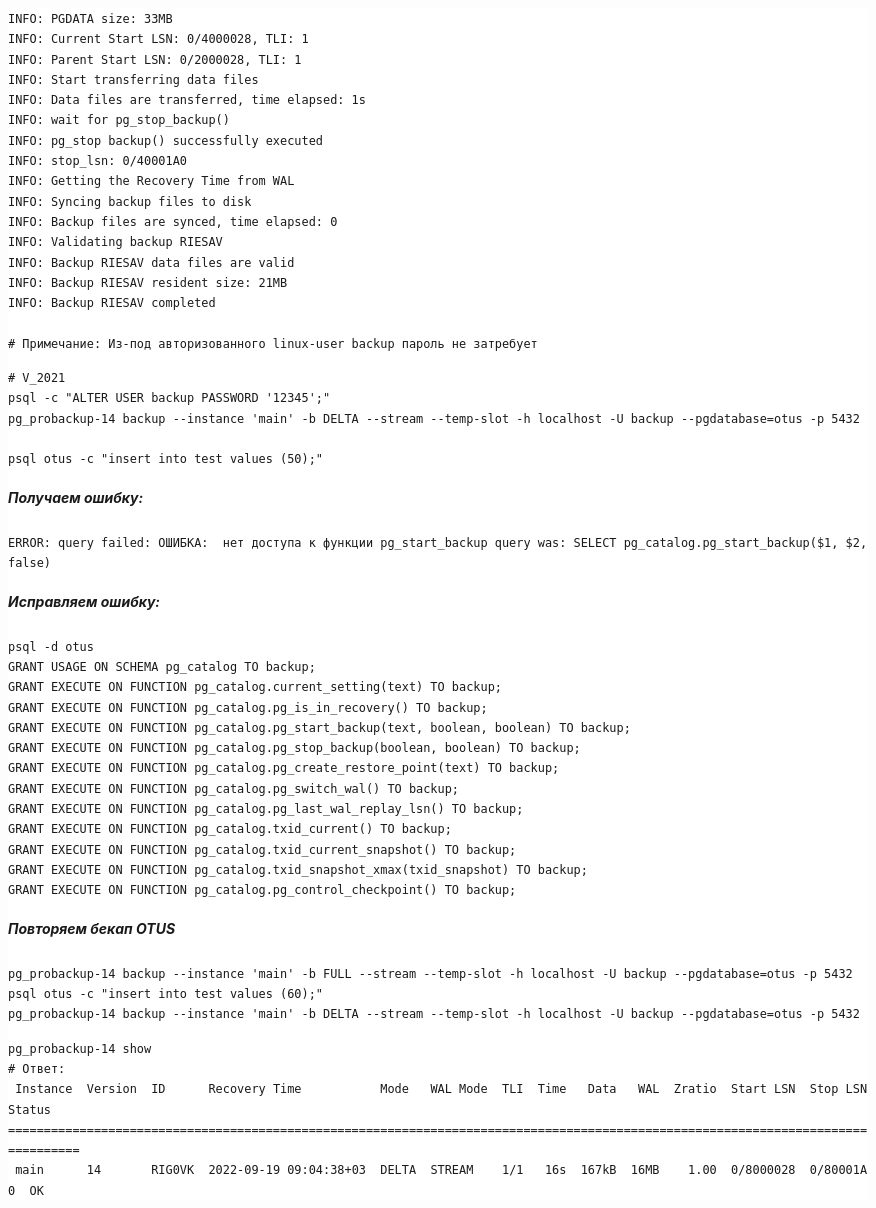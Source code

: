 ```
INFO: PGDATA size: 33MB
INFO: Current Start LSN: 0/4000028, TLI: 1
INFO: Parent Start LSN: 0/2000028, TLI: 1
INFO: Start transferring data files
INFO: Data files are transferred, time elapsed: 1s
INFO: wait for pg_stop_backup()
INFO: pg_stop backup() successfully executed
INFO: stop_lsn: 0/40001A0
INFO: Getting the Recovery Time from WAL
INFO: Syncing backup files to disk
INFO: Backup files are synced, time elapsed: 0
INFO: Validating backup RIESAV
INFO: Backup RIESAV data files are valid
INFO: Backup RIESAV resident size: 21MB
INFO: Backup RIESAV completed

# Примечание: Из-под авторизованного linux-user backup пароль не затребует
```
```
# V_2021
psql -c "ALTER USER backup PASSWORD '12345';"
pg_probackup-14 backup --instance 'main' -b DELTA --stream --temp-slot -h localhost -U backup --pgdatabase=otus -p 5432

psql otus -c "insert into test values (50);"
```
##### Получаем ошибку:
```
ERROR: query failed: ОШИБКА:  нет доступа к функции pg_start_backup query was: SELECT pg_catalog.pg_start_backup($1, $2, false)
```
##### Исправляем ошибку:
```
psql -d otus
GRANT USAGE ON SCHEMA pg_catalog TO backup;
GRANT EXECUTE ON FUNCTION pg_catalog.current_setting(text) TO backup;
GRANT EXECUTE ON FUNCTION pg_catalog.pg_is_in_recovery() TO backup;
GRANT EXECUTE ON FUNCTION pg_catalog.pg_start_backup(text, boolean, boolean) TO backup;
GRANT EXECUTE ON FUNCTION pg_catalog.pg_stop_backup(boolean, boolean) TO backup;
GRANT EXECUTE ON FUNCTION pg_catalog.pg_create_restore_point(text) TO backup;
GRANT EXECUTE ON FUNCTION pg_catalog.pg_switch_wal() TO backup;
GRANT EXECUTE ON FUNCTION pg_catalog.pg_last_wal_replay_lsn() TO backup;
GRANT EXECUTE ON FUNCTION pg_catalog.txid_current() TO backup;
GRANT EXECUTE ON FUNCTION pg_catalog.txid_current_snapshot() TO backup;
GRANT EXECUTE ON FUNCTION pg_catalog.txid_snapshot_xmax(txid_snapshot) TO backup;
GRANT EXECUTE ON FUNCTION pg_catalog.pg_control_checkpoint() TO backup;
```
##### Повторяем бекап OTUS
```
pg_probackup-14 backup --instance 'main' -b FULL --stream --temp-slot -h localhost -U backup --pgdatabase=otus -p 5432
psql otus -c "insert into test values (60);"
pg_probackup-14 backup --instance 'main' -b DELTA --stream --temp-slot -h localhost -U backup --pgdatabase=otus -p 5432
```
```
pg_probackup-14 show
# Ответ:
 Instance  Version  ID      Recovery Time           Mode   WAL Mode  TLI  Time   Data   WAL  Zratio  Start LSN  Stop LSN   Status
==================================================================================================================================
 main      14       RIG0VK  2022-09-19 09:04:38+03  DELTA  STREAM    1/1   16s  167kB  16MB    1.00  0/8000028  0/80001A0  OK
```